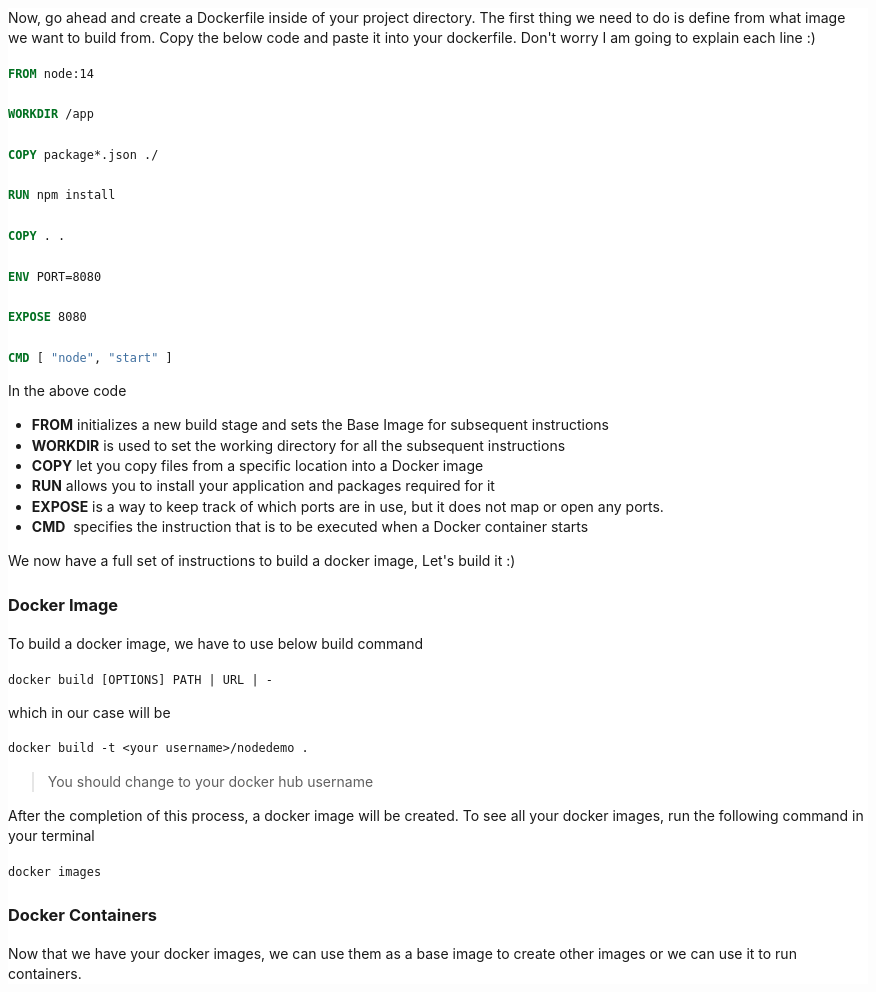 Now, go ahead and create a Dockerfile inside of your project directory. The first thing we need to do is define from what image we want to build from. Copy the below code and paste it into your dockerfile. Don't worry I am going to explain each line :)

```dockerfile
FROM node:14

WORKDIR /app

COPY package*.json ./

RUN npm install

COPY . .

ENV PORT=8080

EXPOSE 8080

CMD [ "node", "start" ]
```

In the above code 

- **FROM** initializes a new build stage and sets the Base Image for subsequent instructions
- **WORKDIR** is used to set the working directory for all the subsequent instructions
-  **COPY** let you copy files from a specific location into a Docker image
-  **RUN** allows you to install your application and packages required for it
-  **EXPOSE** is a way to keep track of which ports are in use, but it does not map or open any ports.
- **CMD** ​ specifies the instruction that is to be executed when a Docker container starts

We now have a full set of instructions to build a docker image, Let's build it :)

### Docker Image

To build a docker image, we have to use below build command 
```
docker build [OPTIONS] PATH | URL | -
```
which in our case will be 
```
docker build -t <your username>/nodedemo .
```

> You should change <your username> to your docker hub username 

After the completion of this process, a docker image will be created. To see all your docker images, run the following command in your terminal 

```
docker images
```
### Docker Containers

Now that we have your docker images, we can use them as a base image to create
other images or we can use it to run containers. 
